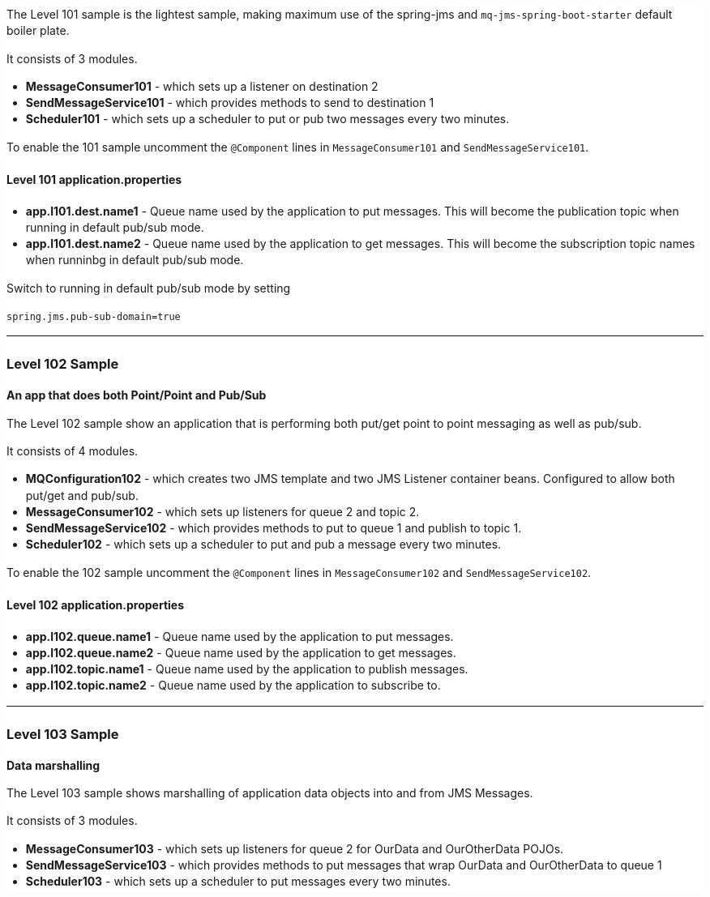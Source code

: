 The Level 101 sample is the lightest sample, making maximum use of the spring-jms and 
`mq-jms-spring-boot-starter` default boiler plate.

It consists of 3 modules. 
* **MessageConsumer101** - which sets up a listener on destination 2
* **SendMessageService101** - which provides methods to send to destination 1 
* **Scheduler101** - which sets up a scheduler to put or pub two messages every two minutes.

To enable the 101 sample uncomment the `@Component` lines in `MessageConsumer101`
and `SendMessageService101`.


#### Level 101 application.properties
* **app.l101.dest.name1** - Queue name used by the application to put messages. This will become 
  the publication topic when running in default pub/sub mode.
* **app.l101.dest.name2** - Queue name used by the application to get messages. This will become 
  the subscription topic names when runninbg in default pub/sub mode.
  
Switch to running in default pub/sub mode by setting
````
spring.jms.pub-sub-domain=true
````

---

### Level 102 Sample
**An app that does both Point/Point and Pub/Sub**

The Level 102 sample show an application that is performing both
put/get point to point messaging as well as pub/sub.

It consists of 4 modules.
* **MQConfiguration102** - which creates two JMS template and two JMS Listener 
  container beans. Configured to allow both put/get and pub/sub. 
* **MessageConsumer102** - which sets up listeners for queue 2 and topic 2.
* **SendMessageService102** - which provides methods to put to queue 1 and publish to topic 1.
* **Scheduler102** - which sets up a scheduler to put and pub a message every two minutes.

To enable the 102 sample uncomment the `@Component` lines in `MessageConsumer102` 
and `SendMessageService102`.

#### Level 102 application.properties
* **app.l102.queue.name1** - Queue name used by the application to put messages.
* **app.l102.queue.name2** - Queue name used by the application to get messages. 
* **app.l102.topic.name1** - Queue name used by the application to publish messages.
* **app.l102.topic.name2** - Queue name used by the application to subscribe to.

---

### Level 103 Sample
**Data marshalling**

The Level 103 sample shows marshalling of application data objects into and from 
JMS Messages.

It consists of 3 modules.
* **MessageConsumer103** - which sets up listeners for queue 2 for OurData and OurOtherData POJOs.
* **SendMessageService103** - which provides methods to put messages that wrap OurData
  and OurOtherData to queue 1 
* **Scheduler103** - which sets up a scheduler to put messages every two minutes.
